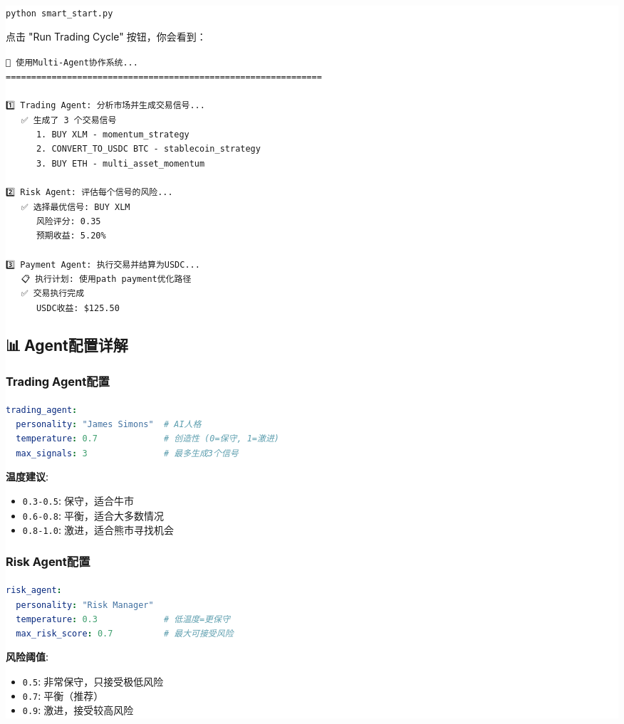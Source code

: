 ```bash
python smart_start.py
```

点击 "Run Trading Cycle" 按钮，你会看到：

```
🤖 使用Multi-Agent协作系统...
==============================================================

1️⃣ Trading Agent: 分析市场并生成交易信号...
   ✅ 生成了 3 个交易信号
      1. BUY XLM - momentum_strategy
      2. CONVERT_TO_USDC BTC - stablecoin_strategy
      3. BUY ETH - multi_asset_momentum

2️⃣ Risk Agent: 评估每个信号的风险...
   ✅ 选择最优信号: BUY XLM
      风险评分: 0.35
      预期收益: 5.20%

3️⃣ Payment Agent: 执行交易并结算为USDC...
   📋 执行计划: 使用path payment优化路径
   ✅ 交易执行完成
      USDC收益: $125.50
```

## 📊 Agent配置详解

### Trading Agent配置

```yaml
trading_agent:
  personality: "James Simons"  # AI人格
  temperature: 0.7             # 创造性 (0=保守, 1=激进)
  max_signals: 3               # 最多生成3个信号
```

**温度建议**:
- `0.3-0.5`: 保守，适合牛市
- `0.6-0.8`: 平衡，适合大多数情况
- `0.8-1.0`: 激进，适合熊市寻找机会

### Risk Agent配置

```yaml
risk_agent:
  personality: "Risk Manager"
  temperature: 0.3             # 低温度=更保守
  max_risk_score: 0.7          # 最大可接受风险
```

**风险阈值**:
- `0.5`: 非常保守，只接受极低风险
- `0.7`: 平衡（推荐）
- `0.9`: 激进，接受较高风险
